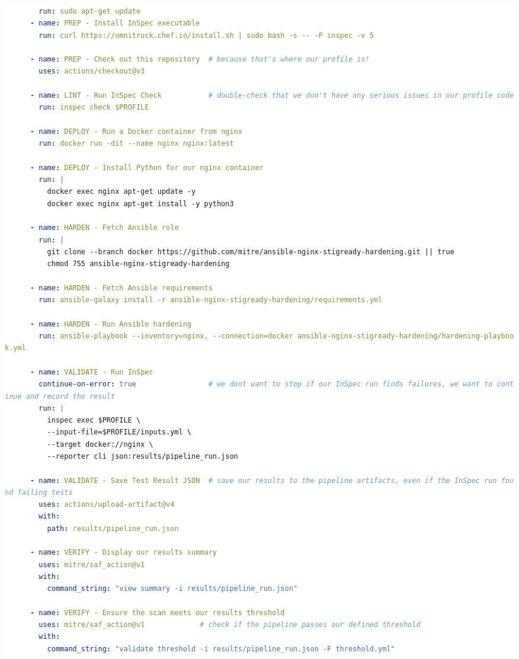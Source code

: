 ``` yaml
        run: sudo apt-get update
      - name: PREP - Install InSpec executable 
        run: curl https://omnitruck.chef.io/install.sh | sudo bash -s -- -P inspec -v 5

      - name: PREP - Check out this repository  # because that's where our profile is!
        uses: actions/checkout@v3

      - name: LINT - Run InSpec Check           # double-check that we don't have any serious issues in our profile code
        run: inspec check $PROFILE

      - name: DEPLOY - Run a Docker container from nginx
        run: docker run -dit --name nginx nginx:latest

      - name: DEPLOY - Install Python for our nginx container
        run: |
          docker exec nginx apt-get update -y
          docker exec nginx apt-get install -y python3

      - name: HARDEN - Fetch Ansible role
        run: |
          git clone --branch docker https://github.com/mitre/ansible-nginx-stigready-hardening.git || true
          chmod 755 ansible-nginx-stigready-hardening

      - name: HARDEN - Fetch Ansible requirements
        run: ansible-galaxy install -r ansible-nginx-stigready-hardening/requirements.yml

      - name: HARDEN - Run Ansible hardening
        run: ansible-playbook --inventory=nginx, --connection=docker ansible-nginx-stigready-hardening/hardening-playbook.yml

      - name: VALIDATE - Run InSpec
        continue-on-error: true                 # we dont want to stop if our InSpec run finds failures, we want to continue and record the result
        run: |
          inspec exec $PROFILE \
          --input-file=$PROFILE/inputs.yml \
          --target docker://nginx \
          --reporter cli json:results/pipeline_run.json

      - name: VALIDATE - Save Test Result JSON  # save our results to the pipeline artifacts, even if the InSpec run found failing tests
        uses: actions/upload-artifact@v4
        with:
          path: results/pipeline_run.json

      - name: VERIFY - Display our results summary 
        uses: mitre/saf_action@v1
        with:
          command_string: "view summary -i results/pipeline_run.json"
          
      - name: VERIFY - Ensure the scan meets our results threshold
        uses: mitre/saf_action@v1             # check if the pipeline passes our defined threshold
        with:
          command_string: "validate threshold -i results/pipeline_run.json -F threshold.yml"
```
